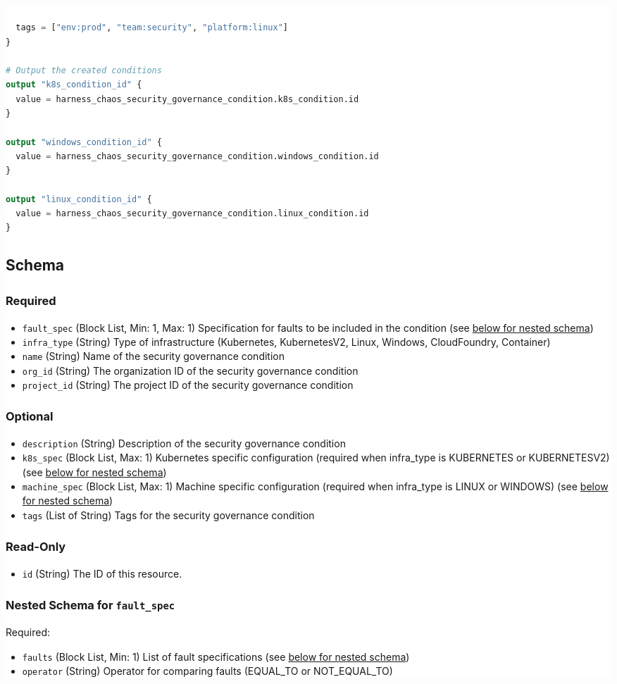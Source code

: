 ```terraform
  
  tags = ["env:prod", "team:security", "platform:linux"]
}

# Output the created conditions
output "k8s_condition_id" {
  value = harness_chaos_security_governance_condition.k8s_condition.id
}

output "windows_condition_id" {
  value = harness_chaos_security_governance_condition.windows_condition.id
}

output "linux_condition_id" {
  value = harness_chaos_security_governance_condition.linux_condition.id
}
```


## Schema

### Required

- `fault_spec` (Block List, Min: 1, Max: 1) Specification for faults to be included in the condition (see [below for nested schema](#nestedblock--fault_spec))
- `infra_type` (String) Type of infrastructure (Kubernetes, KubernetesV2, Linux, Windows, CloudFoundry, Container)
- `name` (String) Name of the security governance condition
- `org_id` (String) The organization ID of the security governance condition
- `project_id` (String) The project ID of the security governance condition

### Optional

- `description` (String) Description of the security governance condition
- `k8s_spec` (Block List, Max: 1) Kubernetes specific configuration (required when infra_type is KUBERNETES or KUBERNETESV2) (see [below for nested schema](#nestedblock--k8s_spec))
- `machine_spec` (Block List, Max: 1) Machine specific configuration (required when infra_type is LINUX or WINDOWS) (see [below for nested schema](#nestedblock--machine_spec))
- `tags` (List of String) Tags for the security governance condition

### Read-Only

- `id` (String) The ID of this resource.

<a id="nestedblock--fault_spec"></a>
### Nested Schema for `fault_spec`

Required:

- `faults` (Block List, Min: 1) List of fault specifications (see [below for nested schema](#nestedblock--fault_spec--faults))
- `operator` (String) Operator for comparing faults (EQUAL_TO or NOT_EQUAL_TO)
